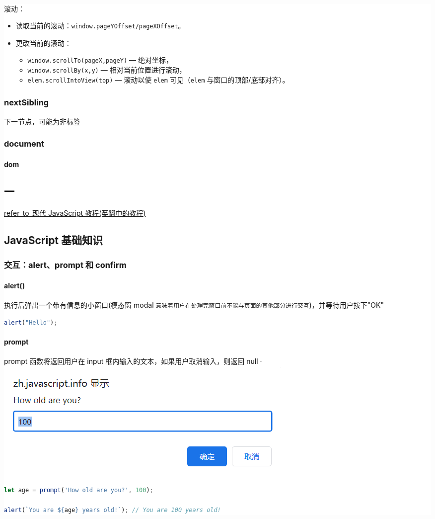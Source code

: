 滚动：

- 读取当前的滚动：`window.pageYOffset/pageXOffset`。

- 更改当前的滚动：

    - `window.scrollTo(pageX,pageY)` — 绝对坐标，
    - `window.scrollBy(x,y)` — 相对当前位置进行滚动，
    - `elem.scrollIntoView(top)` — 滚动以使 `elem` 可见（`elem` 与窗口的顶部/底部对齐）。


### nextSibling

下一节点，可能为非标签

### document

#### dom

## 一

[refer_to_现代 JavaScript 教程(英翻中的教程)](https://zh.javascript.info/)

## JavaScript 基础知识

### 交互：alert、prompt 和 confirm

#### alert()

执行后弹出一个带有信息的小窗口(模态窗 modal `意味着用户在处理完窗口前不能与页面的其他部分进行交互`)，并等待用户按下"OK"

```javascript
alert("Hello");
```

#### prompt

prompt 函数将返回用户在 input 框内输入的文本，如果用户取消输入，则返回 null
·
![1.png](/md_data/Image001.png)

```javascript
let age = prompt('How old are you?', 100);

alert(`You are ${age} years old!`); // You are 100 years old!
```
